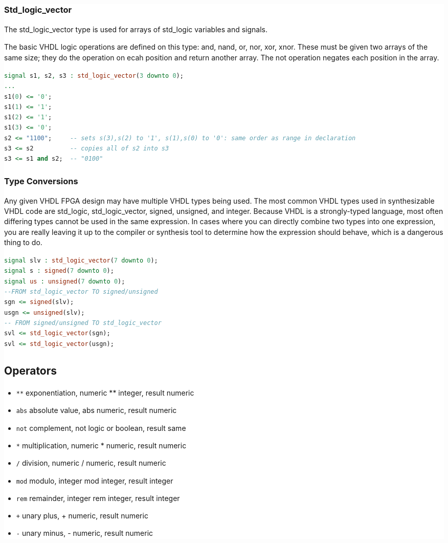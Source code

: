 ### Std_logic_vector 
The std_logic_vector type is used for arrays of std_logic variables and signals.

The basic VHDL logic operations are defined on this type: and, nand, or, nor, xor, xnor. These must be given two arrays of the same size; they do the operation on ecah position and return another array. The not operation negates each position in the array.

```vhdl
signal s1, s2, s3 : std_logic_vector(3 downto 0);
...
s1(0) <= '0';
s1(1) <= '1';
s1(2) <= '1';
s1(3) <= '0';
s2 <= "1100";     -- sets s(3),s(2) to '1', s(1),s(0) to '0': same order as range in declaration
s3 <= s2          -- copies all of s2 into s3
s3 <= s1 and s2;  -- "0100"
```

### Type Conversions
Any given VHDL FPGA design may have multiple VHDL types being used. The most common VHDL types used in synthesizable VHDL code are std_logic, std_logic_vector, signed, unsigned, and integer. Because VHDL is a strongly-typed language, most often differing types cannot be used in the same expression. In cases where you can directly combine two types into one expression, you are really leaving it up to the compiler or synthesis tool to determine how the expression should behave, which is a dangerous thing to do.

```vhdl
signal slv : std_logic_vector(7 downto 0);
signal s : signed(7 downto 0);
signal us : unsigned(7 downto 0);
--FROM std_logic_vector TO signed/unsigned
sgn <= signed(slv);
usgn <= unsigned(slv);
-- FROM signed/unsigned TO std_logic_vector
svl <= std_logic_vector(sgn);
svl <= std_logic_vector(usgn);
```

## Operators 

* `**`   exponentiation,  numeric ** integer,  result numeric
* `abs`  absolute value,  abs numeric,  result numeric
* `not`  complement,      not logic or boolean,  result same

* `*`    multiplication,  numeric * numeric,  result numeric
* `/`    division,        numeric / numeric,  result numeric
* `mod`  modulo,          integer mod integer,  result integer
* `rem`  remainder,       integer rem integer,  result integer

* `+`    unary plus,      + numeric,  result numeric
* `-`    unary minus,     - numeric,  result numeric
